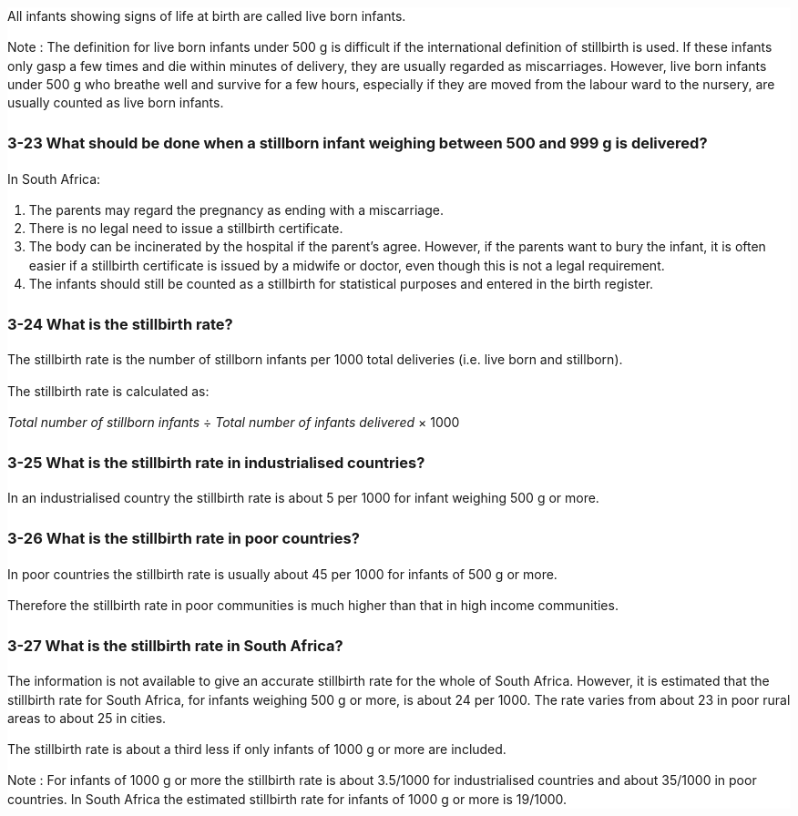 All infants showing signs of life at birth are called live born infants.

Note
:	The definition for live born infants under 500 g is difficult if the international definition of stillbirth is used. If these infants only gasp a few times and die within minutes of delivery, they are usually regarded as miscarriages. However, live born infants under 500 g who breathe well and survive for a few hours, especially if they are moved from the labour ward to the nursery, are usually counted as live born infants.

### 3-23 What should be done when a stillborn infant weighing between 500 and 999 g is delivered?

In South Africa:

1.	The parents may regard the pregnancy as ending with a miscarriage.
2.	There is no legal need to issue a stillbirth certificate.
3.	The body can be incinerated by the hospital if the parent’s agree. However, if the parents want to bury the infant, it is often easier if a stillbirth certificate is issued by a midwife or doctor, even though this is not a legal requirement.
4.	The infants should still be counted as a stillbirth for statistical purposes and entered in the birth register.

### 3-24 What is the stillbirth rate?

The stillbirth rate is the number of stillborn infants per 1000 total deliveries (i.e. live born and stillborn).

The stillbirth rate is calculated as:

*Total number of stillborn infants* ÷ *Total number of infants delivered* × 1000

### 3-25 What is the stillbirth rate in industrialised countries?

In an industrialised country the stillbirth rate is about 5 per 1000 for infant weighing 500 g or more.

### 3-26 What is the stillbirth rate in poor countries?

In poor countries the stillbirth rate is usually about 45 per 1000 for infants of 500 g or more.

Therefore the stillbirth rate in poor communities is much higher than that in high income communities.

### 3-27 What is the stillbirth rate in South Africa?

The information is not available to give an accurate stillbirth rate for the whole of South Africa. However, it is estimated that the stillbirth rate for South Africa, for infants weighing 500 g or more, is about 24 per 1000. The rate varies from about 23 in poor rural areas to about 25 in cities.

The stillbirth rate is about a third less if only infants of 1000 g or more are included.

Note
:	For infants of 1000 g or more the stillbirth rate is about 3.5/1000 for industrialised countries and about 35/1000 in poor countries. In South Africa the estimated stillbirth rate for infants of 1000 g or more is 19/1000.
